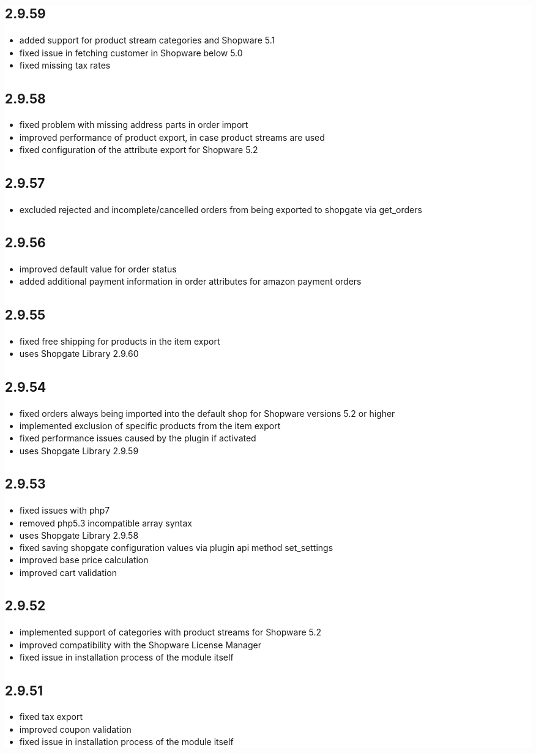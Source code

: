 ## 2.9.59
- added support for product stream categories and Shopware 5.1
- fixed issue in fetching customer in Shopware below 5.0
- fixed missing tax rates

## 2.9.58
- fixed problem with missing address parts in order import
- improved performance of product export, in case product streams are used
- fixed configuration of the attribute export for Shopware 5.2

## 2.9.57
- excluded rejected and incomplete/cancelled orders from being exported to shopgate via get_orders

## 2.9.56
- improved default value for order status
- added additional payment information in order attributes for amazon payment orders

## 2.9.55
- fixed free shipping for products in the item export
- uses Shopgate Library 2.9.60

## 2.9.54
- fixed orders always being imported into the default shop for Shopware versions 5.2 or higher
- implemented exclusion of specific products from the item export
- fixed performance issues caused by the plugin if activated
- uses Shopgate Library 2.9.59

## 2.9.53
- fixed issues with php7
- removed php5.3 incompatible array syntax
- uses Shopgate Library 2.9.58
- fixed saving shopgate configuration values via plugin api method set_settings
- improved base price calculation
- improved cart validation

## 2.9.52
- implemented support of categories with product streams for Shopware 5.2
- improved compatibility with the Shopware License Manager
- fixed issue in installation process of the module itself

## 2.9.51
- fixed tax export
- improved coupon validation
- fixed issue in installation process of the module itself

